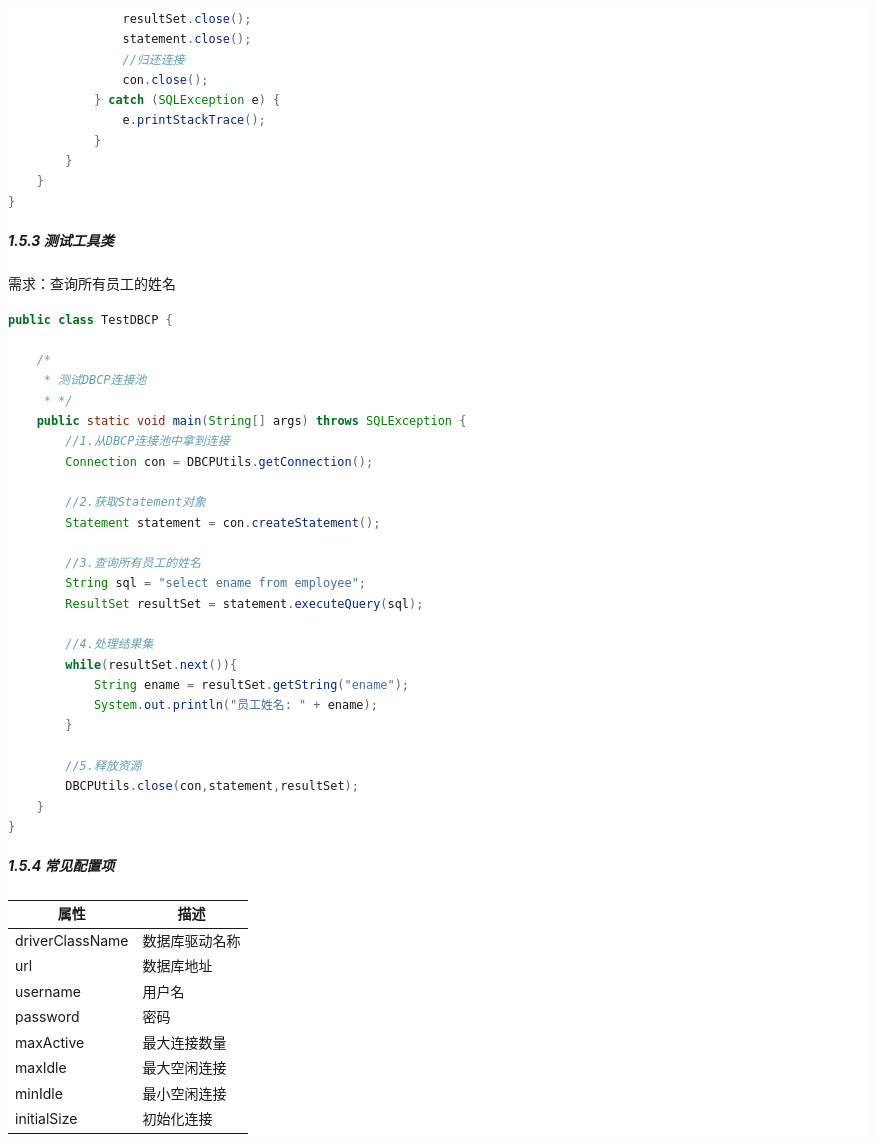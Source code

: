 ```java
                resultSet.close(); 
                statement.close(); 
                //归还连接 
                con.close(); 
            } catch (SQLException e) { 
                e.printStackTrace(); 
            } 
        } 
    }
}
```

##### 1.5.3 测试工具类

需求：查询所有员工的姓名

```java
public class TestDBCP {
    
    /*
     * 测试DBCP连接池 
     * */ 
    public static void main(String[] args) throws SQLException { 
        //1.从DBCP连接池中拿到连接 
        Connection con = DBCPUtils.getConnection();
    
        //2.获取Statement对象 
        Statement statement = con.createStatement(); 
    
        //3.查询所有员工的姓名 
        String sql = "select ename from employee"; 
        ResultSet resultSet = statement.executeQuery(sql);  
    
        //4.处理结果集 
        while(resultSet.next()){ 
            String ename = resultSet.getString("ename"); 
            System.out.println("员工姓名: " + ename); 
        }
    
        //5.释放资源 
        DBCPUtils.close(con,statement,resultSet); 
	} 
}
```

##### 1.5.4 常见配置项

| 属性            | 描述           |
| --------------- | -------------- |
| driverClassName | 数据库驱动名称 |
| url             | 数据库地址     |
| username        | 用户名         |
| password        | 密码           |
| maxActive       | 最大连接数量   |
| maxIdle         | 最大空闲连接   |
| minIdle         | 最小空闲连接   |
| initialSize     | 初始化连接     |
